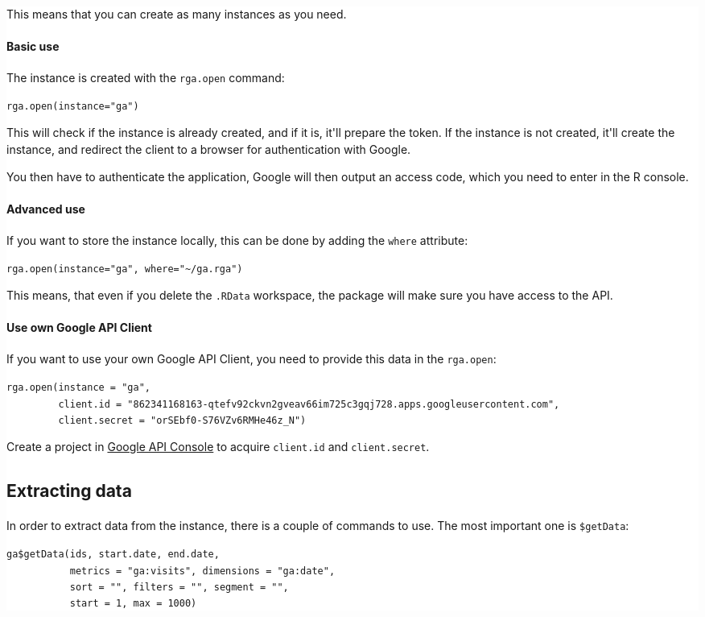 <p>This means that you can create as many instances as you need.</p>

<h4>
<a id="user-content-basic-use" class="anchor" href="#basic-use" aria-hidden="true"><span class="octicon octicon-link"></span></a>Basic use</h4>

<p>The instance is created with the <code>rga.open</code> command:</p>

<pre><code>rga.open(instance="ga")
</code></pre>

<p>This will check if the instance is already created, and if it is, it'll prepare the token. If the instance is not created, it'll create the instance, and redirect the client to a browser for authentication with Google.</p>

<p>You then have to authenticate the application, Google will then output an access code, which you need to enter in the R console.</p>

<h4>
<a id="user-content-advanced-use" class="anchor" href="#advanced-use" aria-hidden="true"><span class="octicon octicon-link"></span></a>Advanced use</h4>

<p>If you want to store the instance locally, this can be done by adding the <code>where</code> attribute:</p>

<pre><code>rga.open(instance="ga", where="~/ga.rga")
</code></pre>

<p>This means, that even if you delete the <code>.RData</code> workspace, the package will make sure you have access to the API.</p>

<h4>
<a id="user-content-use-own-google-api-client" class="anchor" href="#use-own-google-api-client" aria-hidden="true"><span class="octicon octicon-link"></span></a>Use own Google API Client</h4>

<p>If you want to use your own Google API Client, you need to provide this data in the <code>rga.open</code>:</p>

<pre><code>rga.open(instance = "ga", 
         client.id = "862341168163-qtefv92ckvn2gveav66im725c3gqj728.apps.googleusercontent.com", 
         client.secret = "orSEbf0-S76VZv6RMHe46z_N")
</code></pre>

<p>Create a project in <a href="https://code.google.com/apis/console/">Google API Console</a> to acquire <code>client.id</code> and <code>client.secret</code>.</p>

<h2>
<a id="user-content-extracting-data" class="anchor" href="#extracting-data" aria-hidden="true"><span class="octicon octicon-link"></span></a>Extracting data</h2>

<p>In order to extract data from the instance, there is a couple of commands to use. The most important one is <code>$getData</code>:</p>

<pre><code>ga$getData(ids, start.date, end.date, 
           metrics = "ga:visits", dimensions = "ga:date", 
           sort = "", filters = "", segment = "",
           start = 1, max = 1000)
</code></pre>
